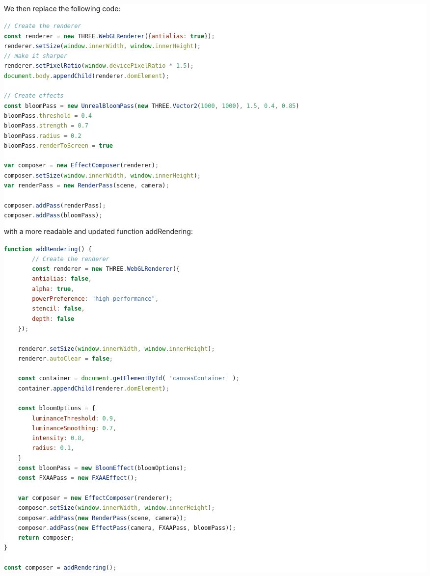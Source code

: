 We then replace the following code:

```javascript
// Create the renderer
const renderer = new THREE.WebGLRenderer({antialias: true});
renderer.setSize(window.innerWidth, window.innerHeight);
// make it sharper
renderer.setPixelRatio(window.devicePixelRatio * 1.5);
document.body.appendChild(renderer.domElement);

// Create effects
const bloomPass = new UnrealBloomPass(new THREE.Vector2(1000, 1000), 1.5, 0.4, 0.85)
bloomPass.threshold = 0.4
bloomPass.strength = 0.7
bloomPass.radius = 0.2
bloomPass.renderToScreen = true

var composer = new EffectComposer(renderer);
composer.setSize(window.innerWidth, window.innerHeight);
var renderPass = new RenderPass(scene, camera);

composer.addPass(renderPass);
composer.addPass(bloomPass);
```

with a more readable and updated function addRendering:

```javascript
function addRendering() {
        // Create the renderer
        const renderer = new THREE.WebGLRenderer({
        antialias: false,
        alpha: true,
        powerPreference: "high-performance",
        stencil: false,
        depth: false
    });

    renderer.setSize(window.innerWidth, window.innerHeight);
    renderer.autoClear = false;

    const container = document.getElementById( 'canvasContainer' );
    container.appendChild(renderer.domElement);

    const bloomOptions = {
        luminanceThreshold: 0.9,
        luminanceSmoothing: 0.7,
        intensity: 0.8,
        radius: 0.1,
    }
    const bloomPass = new BloomEffect(bloomOptions);
    const FXAAPass = new FXAAEffect();

    var composer = new EffectComposer(renderer);
    composer.setSize(window.innerWidth, window.innerHeight);
    composer.addPass(new RenderPass(scene, camera));
    composer.addPass(new EffectPass(camera, FXAAPass, bloomPass));
    return composer;
}
    
const composer = addRendering();
```
